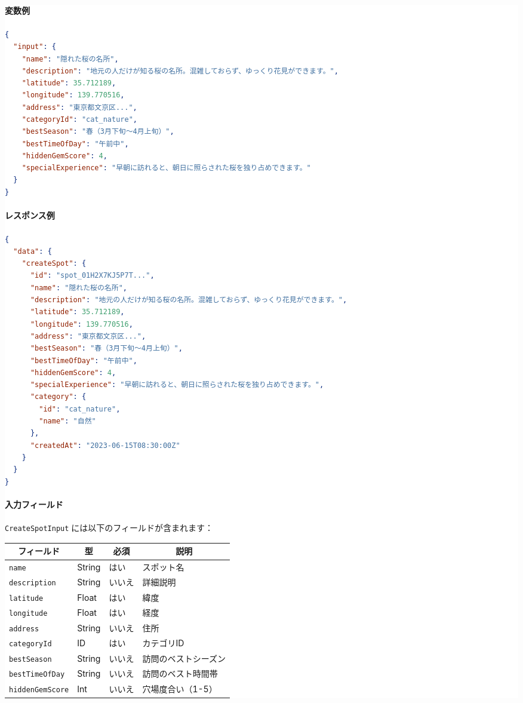 #### 変数例

```json
{
  "input": {
    "name": "隠れた桜の名所",
    "description": "地元の人だけが知る桜の名所。混雑しておらず、ゆっくり花見ができます。",
    "latitude": 35.712189,
    "longitude": 139.770516,
    "address": "東京都文京区...",
    "categoryId": "cat_nature",
    "bestSeason": "春（3月下旬〜4月上旬）",
    "bestTimeOfDay": "午前中",
    "hiddenGemScore": 4,
    "specialExperience": "早朝に訪れると、朝日に照らされた桜を独り占めできます。"
  }
}
```

#### レスポンス例

```json
{
  "data": {
    "createSpot": {
      "id": "spot_01H2X7KJ5P7T...",
      "name": "隠れた桜の名所",
      "description": "地元の人だけが知る桜の名所。混雑しておらず、ゆっくり花見ができます。",
      "latitude": 35.712189,
      "longitude": 139.770516,
      "address": "東京都文京区...",
      "bestSeason": "春（3月下旬〜4月上旬）",
      "bestTimeOfDay": "午前中",
      "hiddenGemScore": 4,
      "specialExperience": "早朝に訪れると、朝日に照らされた桜を独り占めできます。",
      "category": {
        "id": "cat_nature",
        "name": "自然"
      },
      "createdAt": "2023-06-15T08:30:00Z"
    }
  }
}
```

#### 入力フィールド

`CreateSpotInput` には以下のフィールドが含まれます：

| フィールド | 型 | 必須 | 説明 |
|----------|-----|-----|------|
| `name` | String | はい | スポット名 |
| `description` | String | いいえ | 詳細説明 |
| `latitude` | Float | はい | 緯度 |
| `longitude` | Float | はい | 経度 |
| `address` | String | いいえ | 住所 |
| `categoryId` | ID | はい | カテゴリID |
| `bestSeason` | String | いいえ | 訪問のベストシーズン |
| `bestTimeOfDay` | String | いいえ | 訪問のベスト時間帯 |
| `hiddenGemScore` | Int | いいえ | 穴場度合い（1-5） |